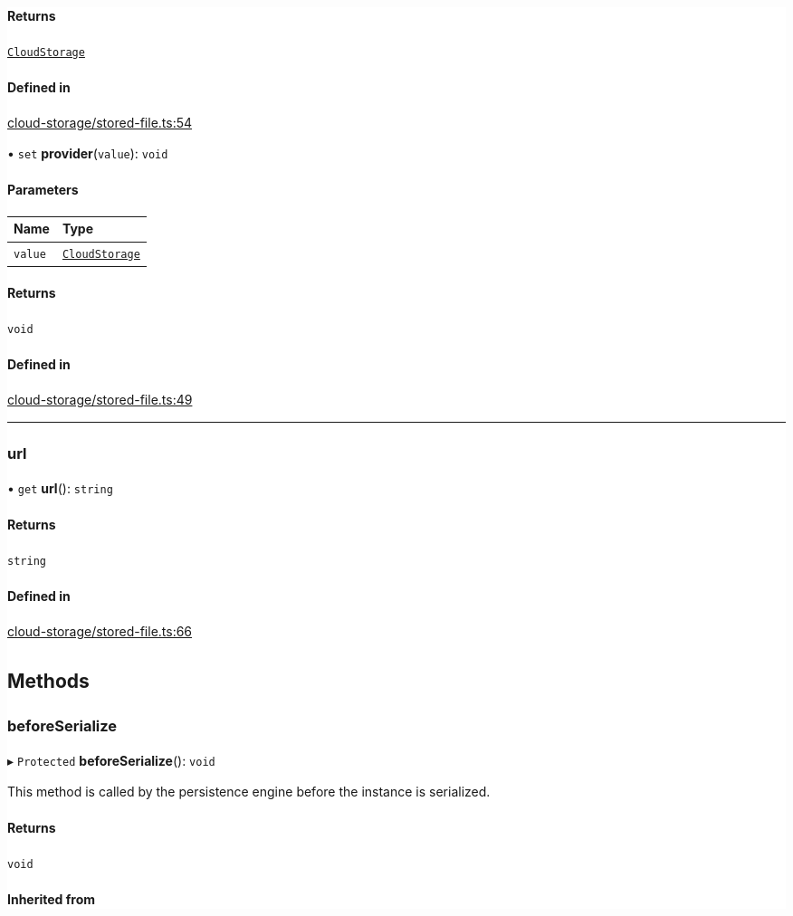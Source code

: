 #### Returns

[`CloudStorage`](CloudStorage.md)

#### Defined in

[cloud-storage/stored-file.ts:54](https://github.com/entropic-bond/entropic-bond/blob/2a330da/src/cloud-storage/stored-file.ts#L54)

• `set` **provider**(`value`): `void`

#### Parameters

| Name | Type |
| :------ | :------ |
| `value` | [`CloudStorage`](CloudStorage.md) |

#### Returns

`void`

#### Defined in

[cloud-storage/stored-file.ts:49](https://github.com/entropic-bond/entropic-bond/blob/2a330da/src/cloud-storage/stored-file.ts#L49)

___

### url

• `get` **url**(): `string`

#### Returns

`string`

#### Defined in

[cloud-storage/stored-file.ts:66](https://github.com/entropic-bond/entropic-bond/blob/2a330da/src/cloud-storage/stored-file.ts#L66)

## Methods

### beforeSerialize

▸ `Protected` **beforeSerialize**(): `void`

This method is called by the persistence engine before the instance is
serialized.

#### Returns

`void`

#### Inherited from

